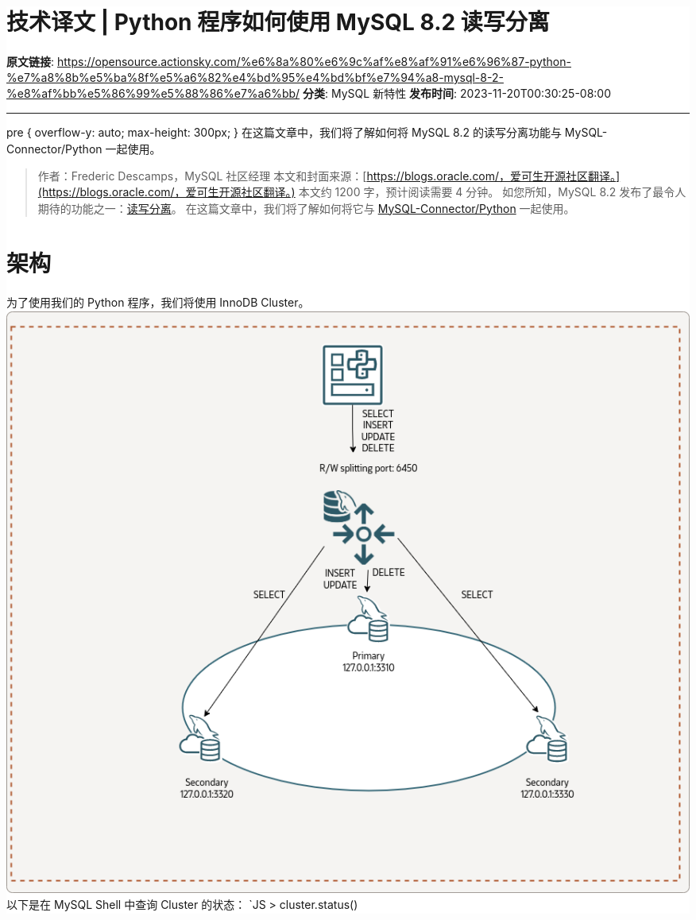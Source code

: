 # 技术译文 | Python 程序如何使用 MySQL 8.2 读写分离

**原文链接**: https://opensource.actionsky.com/%e6%8a%80%e6%9c%af%e8%af%91%e6%96%87-python-%e7%a8%8b%e5%ba%8f%e5%a6%82%e4%bd%95%e4%bd%bf%e7%94%a8-mysql-8-2-%e8%af%bb%e5%86%99%e5%88%86%e7%a6%bb/
**分类**: MySQL 新特性
**发布时间**: 2023-11-20T00:30:25-08:00

---

pre {
overflow-y: auto;
max-height: 300px;
}﻿
在这篇文章中，我们将了解如何将 MySQL 8.2 的读写分离功能与 MySQL-Connector/Python 一起使用。
> 作者：Frederic Descamps，MySQL 社区经理
本文和封面来源：[https://blogs.oracle.com/，爱可生开源社区翻译。](https://blogs.oracle.com/，爱可生开源社区翻译。)
本文约 1200 字，预计阅读需要 4 分钟。
如您所知，MySQL 8.2 发布了最令人期待的功能之一：[读写分离](https://blogs.oracle.com/mysql/post/mysql-82-transparent-readwrite-splitting)。
在这篇文章中，我们将了解如何将它与 [MySQL-Connector/Python](https://dev.mysql.com/doc/connector-python/en/) 一起使用。
# 架构
为了使用我们的 Python 程序，我们将使用 InnoDB Cluster。
![](.img/678ccac5.png)
以下是在 MySQL Shell 中查询 Cluster 的状态：
`JS > cluster.status()
